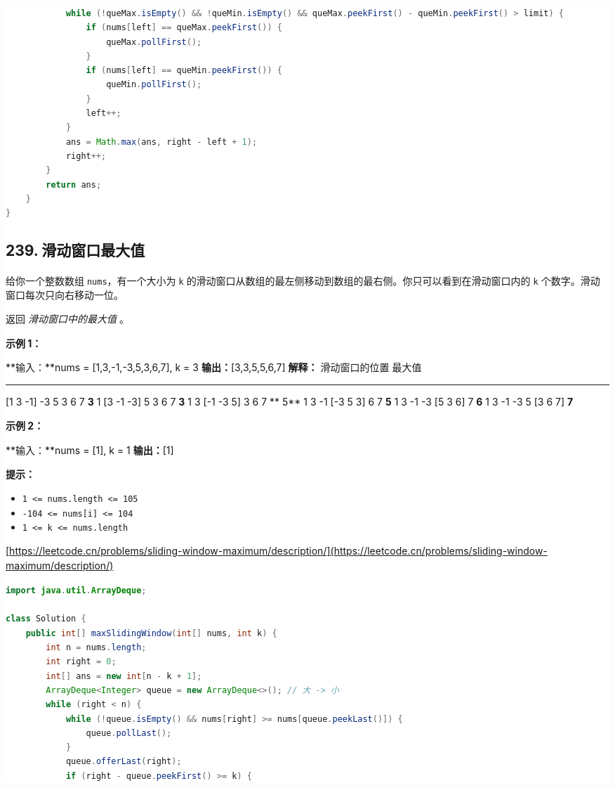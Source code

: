 ```java
            while (!queMax.isEmpty() && !queMin.isEmpty() && queMax.peekFirst() - queMin.peekFirst() > limit) {
                if (nums[left] == queMax.peekFirst()) {
                    queMax.pollFirst();
                }
                if (nums[left] == queMin.peekFirst()) {
                    queMin.pollFirst();
                }
                left++;
            }
            ans = Math.max(ans, right - left + 1);
            right++;
        }
        return ans;
    }
}
```

239\. 滑动窗口最大值
-------------

给你一个整数数组 `nums`，有一个大小为 `k` 的滑动窗口从数组的最左侧移动到数组的最右侧。你只可以看到在滑动窗口内的 `k` 个数字。滑动窗口每次只向右移动一位。

返回 _滑动窗口中的最大值_ 。

**示例 1：**

**输入：**nums = \[1,3,-1,-3,5,3,6,7\], k = 3
**输出：**\[3,3,5,5,6,7\]
**解释：**
滑动窗口的位置                最大值
---------------               -----
\[1  3  -1\] -3  5  3  6  7       **3**
 1 \[3  -1  -3\] 5  3  6  7       **3**
 1  3 \[-1  -3  5\] 3  6  7      ** 5**
 1  3  -1 \[-3  5  3\] 6  7       **5**
 1  3  -1  -3 \[5  3  6\] 7       **6**
 1  3  -1  -3  5 \[3  6  7\]      **7**

**示例 2：**

**输入：**nums = \[1\], k = 1
**输出：**\[1\]

**提示：**

*   `1 <= nums.length <= 105`
*   `-104 <= nums[i] <= 104`
*   `1 <= k <= nums.length`

[https://leetcode.cn/problems/sliding-window-maximum/description/](https://leetcode.cn/problems/sliding-window-maximum/description/)

```java
import java.util.ArrayDeque;

class Solution {
    public int[] maxSlidingWindow(int[] nums, int k) {
        int n = nums.length;
        int right = 0;
        int[] ans = new int[n - k + 1];
        ArrayDeque<Integer> queue = new ArrayDeque<>(); // 大 -> 小
        while (right < n) {
            while (!queue.isEmpty() && nums[right] >= nums[queue.peekLast()]) {
                queue.pollLast();
            }
            queue.offerLast(right);
            if (right - queue.peekFirst() >= k) {
```